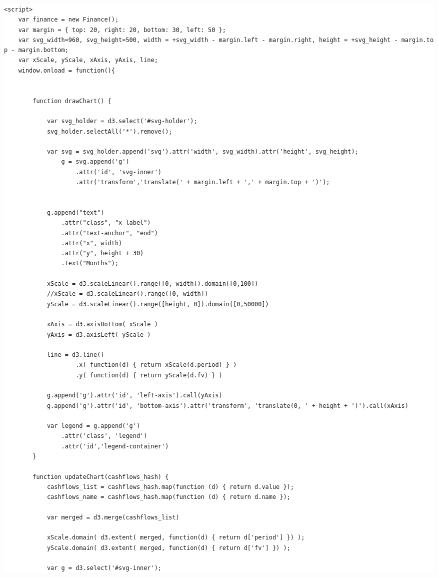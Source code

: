     <script>
        var finance = new Finance();
        var margin = { top: 20, right: 20, bottom: 30, left: 50 };
        var svg_width=960, svg_height=500, width = +svg_width - margin.left - margin.right, height = +svg_height - margin.top - margin.bottom;
        var xScale, yScale, xAxis, yAxis, line;
        window.onload = function(){
            
            
            function drawChart() {
                
                var svg_holder = d3.select('#svg-holder');
                svg_holder.selectAll('*').remove();
                
                var svg = svg_holder.append('svg').attr('width', svg_width).attr('height', svg_height);        
                    g = svg.append('g')
                        .attr('id', 'svg-inner')
                        .attr('transform','translate(' + margin.left + ',' + margin.top + ')');
                    
                
                g.append("text")
                    .attr("class", "x label")
                    .attr("text-anchor", "end")
                    .attr("x", width)
                    .attr("y", height + 30)
                    .text("Months");
                
                xScale = d3.scaleLinear().range([0, width]).domain([0,100])
                //xScale = d3.scaleLinear().range([0, width])
                yScale = d3.scaleLinear().range([height, 0]).domain([0,50000])
                
                xAxis = d3.axisBottom( xScale )
                yAxis = d3.axisLeft( yScale )
                
                line = d3.line()
                        .x( function(d) { return xScale(d.period) } )
                        .y( function(d) { return yScale(d.fv) } )
                
                g.append('g').attr('id', 'left-axis').call(yAxis)
                g.append('g').attr('id', 'bottom-axis').attr('transform', 'translate(0, ' + height + ')').call(xAxis)
                
                var legend = g.append('g')
                    .attr('class', 'legend')
                    .attr('id','legend-container')
            }
            
            function updateChart(cashflows_hash) {
                cashflows_list = cashflows_hash.map(function (d) { return d.value });
                cashflows_name = cashflows_hash.map(function (d) { return d.name });
                
                var merged = d3.merge(cashflows_list)
                
                xScale.domain( d3.extent( merged, function(d) { return d['period'] }) );
                yScale.domain( d3.extent( merged, function(d) { return d['fv'] }) );
                
                var g = d3.select('#svg-inner');
                